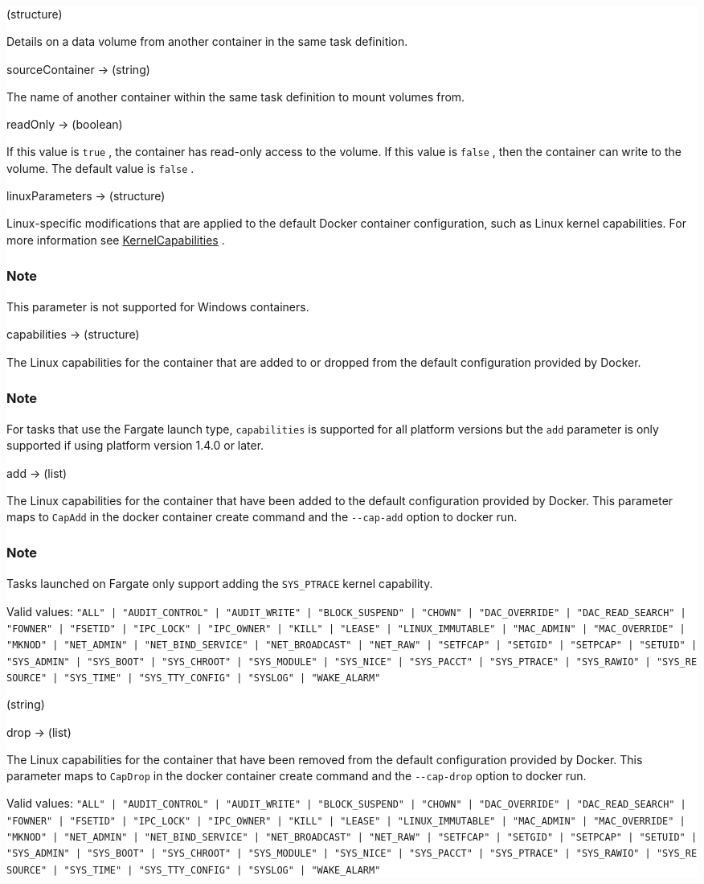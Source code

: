 (structure)

Details on a data volume from another container in the same task definition.

sourceContainer -> (string)

The name of another container within the same task definition to mount volumes from.

readOnly -> (boolean)

If this value is `true` , the container has read-only access to the volume. If this value is `false` , then the container can write to the volume. The default value is `false` .

linuxParameters -> (structure)

Linux-specific modifications that are applied to the default Docker container configuration, such as Linux kernel capabilities. For more information see [KernelCapabilities](https://docs.aws.amazon.com/AmazonECS/latest/APIReference/API_KernelCapabilities.html) .

### Note

This parameter is not supported for Windows containers.

capabilities -> (structure)

The Linux capabilities for the container that are added to or dropped from the default configuration provided by Docker.

### Note

For tasks that use the Fargate launch type, `capabilities` is supported for all platform versions but the `add` parameter is only supported if using platform version 1.4.0 or later.

add -> (list)

The Linux capabilities for the container that have been added to the default configuration provided by Docker. This parameter maps to `CapAdd` in the docker container create command and the `--cap-add` option to docker run.

### Note

Tasks launched on Fargate only support adding the `SYS_PTRACE` kernel capability.

Valid values: `"ALL" | "AUDIT_CONTROL" | "AUDIT_WRITE" | "BLOCK_SUSPEND" | "CHOWN" | "DAC_OVERRIDE" | "DAC_READ_SEARCH" | "FOWNER" | "FSETID" | "IPC_LOCK" | "IPC_OWNER" | "KILL" | "LEASE" | "LINUX_IMMUTABLE" | "MAC_ADMIN" | "MAC_OVERRIDE" | "MKNOD" | "NET_ADMIN" | "NET_BIND_SERVICE" | "NET_BROADCAST" | "NET_RAW" | "SETFCAP" | "SETGID" | "SETPCAP" | "SETUID" | "SYS_ADMIN" | "SYS_BOOT" | "SYS_CHROOT" | "SYS_MODULE" | "SYS_NICE" | "SYS_PACCT" | "SYS_PTRACE" | "SYS_RAWIO" | "SYS_RESOURCE" | "SYS_TIME" | "SYS_TTY_CONFIG" | "SYSLOG" | "WAKE_ALARM"`

(string)

drop -> (list)

The Linux capabilities for the container that have been removed from the default configuration provided by Docker. This parameter maps to `CapDrop` in the docker container create command and the `--cap-drop` option to docker run.

Valid values: `"ALL" | "AUDIT_CONTROL" | "AUDIT_WRITE" | "BLOCK_SUSPEND" | "CHOWN" | "DAC_OVERRIDE" | "DAC_READ_SEARCH" | "FOWNER" | "FSETID" | "IPC_LOCK" | "IPC_OWNER" | "KILL" | "LEASE" | "LINUX_IMMUTABLE" | "MAC_ADMIN" | "MAC_OVERRIDE" | "MKNOD" | "NET_ADMIN" | "NET_BIND_SERVICE" | "NET_BROADCAST" | "NET_RAW" | "SETFCAP" | "SETGID" | "SETPCAP" | "SETUID" | "SYS_ADMIN" | "SYS_BOOT" | "SYS_CHROOT" | "SYS_MODULE" | "SYS_NICE" | "SYS_PACCT" | "SYS_PTRACE" | "SYS_RAWIO" | "SYS_RESOURCE" | "SYS_TIME" | "SYS_TTY_CONFIG" | "SYSLOG" | "WAKE_ALARM"`
